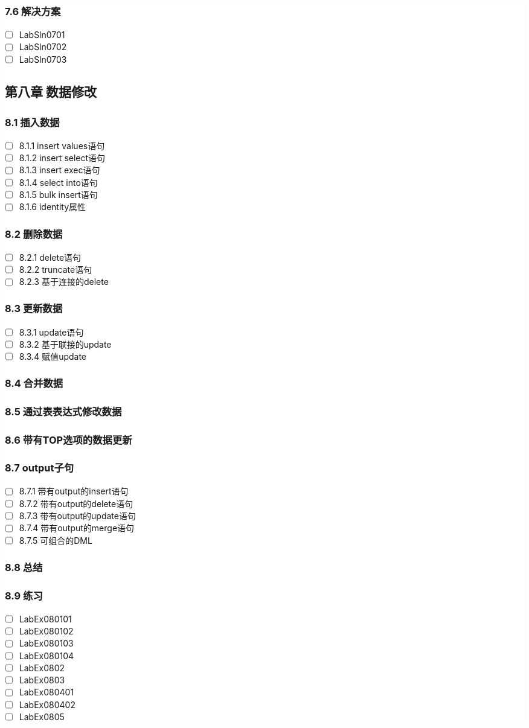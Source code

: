 ### 7.6 解决方案
* [ ] LabSln0701
* [ ] LabSln0702
* [ ] LabSln0703

##  第八章 数据修改

### 8.1 插入数据
* [ ] 8.1.1 insert values语句
* [ ] 8.1.2 insert select语句
* [ ] 8.1.3 insert exec语句
* [ ] 8.1.4 select into语句
* [ ] 8.1.5 bulk insert语句
* [ ] 8.1.6 identity属性

### 8.2 删除数据
* [ ] 8.2.1 delete语句
* [ ] 8.2.2 truncate语句
* [ ] 8.2.3 基于连接的delete

### 8.3 更新数据
* [ ] 8.3.1 update语句
* [ ] 8.3.2 基于联接的update
* [ ] 8.3.4 赋值update

### 8.4 合并数据

### 8.5 通过表表达式修改数据

### 8.6 带有TOP选项的数据更新 

### 8.7 output子句
* [ ] 8.7.1 带有output的insert语句
* [ ] 8.7.2 带有output的delete语句
* [ ] 8.7.3 带有output的update语句
* [ ] 8.7.4 带有output的merge语句
* [ ] 8.7.5 可组合的DML

### 8.8 总结

### 8.9 练习
* [ ] LabEx080101
* [ ] LabEx080102
* [ ] LabEx080103
* [ ] LabEx080104
* [ ] LabEx0802
* [ ] LabEx0803
* [ ] LabEx080401
* [ ] LabEx080402
* [ ] LabEx0805
